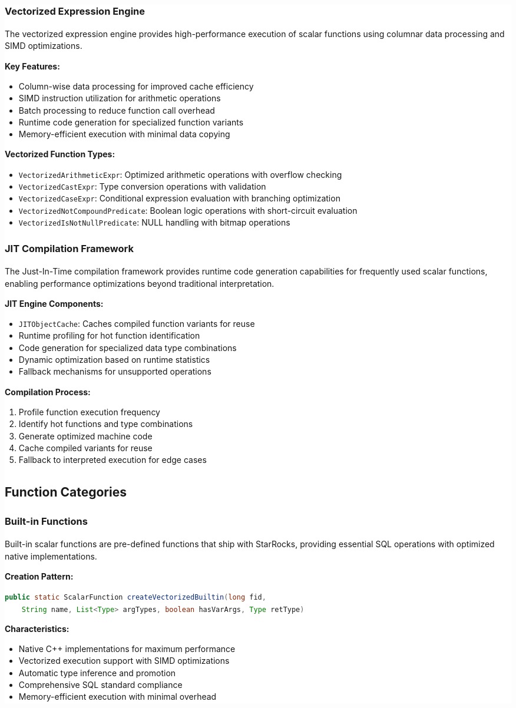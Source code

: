 ### Vectorized Expression Engine

The vectorized expression engine provides high-performance execution of scalar functions using columnar data processing and SIMD optimizations.

**Key Features:**
- Column-wise data processing for improved cache efficiency
- SIMD instruction utilization for arithmetic operations
- Batch processing to reduce function call overhead
- Runtime code generation for specialized function variants
- Memory-efficient execution with minimal data copying

**Vectorized Function Types:**
- `VectorizedArithmeticExpr`: Optimized arithmetic operations with overflow checking
- `VectorizedCastExpr`: Type conversion operations with validation
- `VectorizedCaseExpr`: Conditional expression evaluation with branching optimization
- `VectorizedNotCompoundPredicate`: Boolean logic operations with short-circuit evaluation
- `VectorizedIsNotNullPredicate`: NULL handling with bitmap operations

### JIT Compilation Framework

The Just-In-Time compilation framework provides runtime code generation capabilities for frequently used scalar functions, enabling performance optimizations beyond traditional interpretation.

**JIT Engine Components:**
- `JITObjectCache`: Caches compiled function variants for reuse
- Runtime profiling for hot function identification
- Code generation for specialized data type combinations
- Dynamic optimization based on runtime statistics
- Fallback mechanisms for unsupported operations

**Compilation Process:**
1. Profile function execution frequency
2. Identify hot functions and type combinations
3. Generate optimized machine code
4. Cache compiled variants for reuse
5. Fallback to interpreted execution for edge cases

## Function Categories

### Built-in Functions

Built-in scalar functions are pre-defined functions that ship with StarRocks, providing essential SQL operations with optimized native implementations.

**Creation Pattern:**
```java
public static ScalarFunction createVectorizedBuiltin(long fid,
    String name, List<Type> argTypes, boolean hasVarArgs, Type retType)
```

**Characteristics:**
- Native C++ implementations for maximum performance
- Vectorized execution support with SIMD optimizations
- Automatic type inference and promotion
- Comprehensive SQL standard compliance
- Memory-efficient execution with minimal overhead
